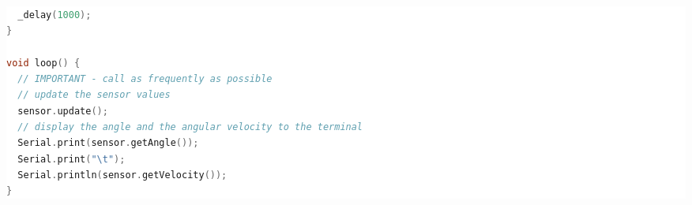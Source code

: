 ```cpp
  _delay(1000);
}

void loop() {
  // IMPORTANT - call as frequently as possible
  // update the sensor values 
  sensor.update();
  // display the angle and the angular velocity to the terminal
  Serial.print(sensor.getAngle());
  Serial.print("\t");
  Serial.println(sensor.getVelocity());
}
```
